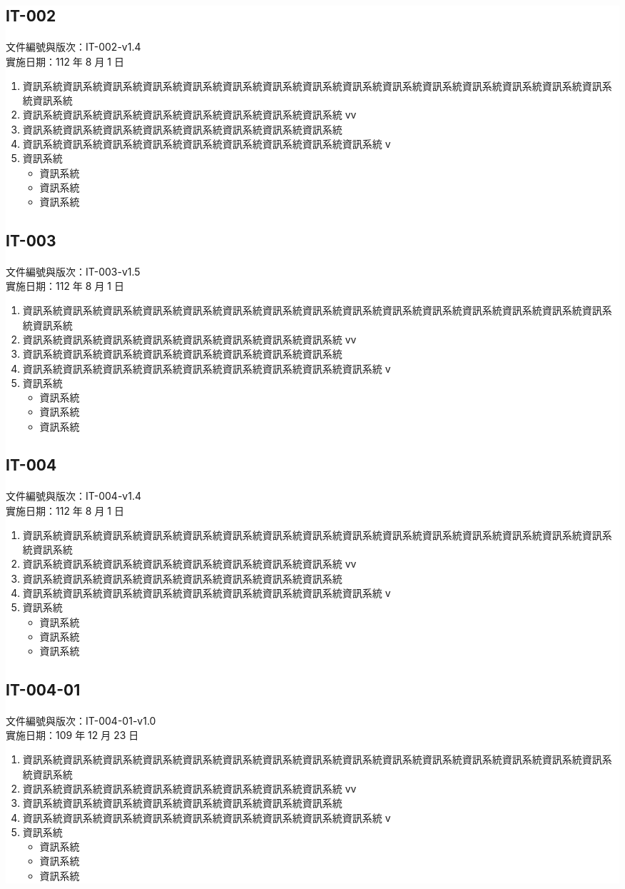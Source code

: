 ## IT-002

文件編號與版次：IT-002-v1.4\
實施日期：112 年 8 月 1 日

1. 資訊系統資訊系統資訊系統資訊系統資訊系統資訊系統資訊系統資訊系統資訊系統資訊系統資訊系統資訊系統資訊系統資訊系統資訊系統資訊系統
2. 資訊系統資訊系統資訊系統資訊系統資訊系統資訊系統資訊系統資訊系統 vv
3. 資訊系統資訊系統資訊系統資訊系統資訊系統資訊系統資訊系統資訊系統
4. 資訊系統資訊系統資訊系統資訊系統資訊系統資訊系統資訊系統資訊系統資訊系統 v
5. 資訊系統
   * 資訊系統
   * 資訊系統
   * 資訊系統

## IT-003

文件編號與版次：IT-003-v1.5\
實施日期：112 年 8 月 1 日

1. 資訊系統資訊系統資訊系統資訊系統資訊系統資訊系統資訊系統資訊系統資訊系統資訊系統資訊系統資訊系統資訊系統資訊系統資訊系統資訊系統
2. 資訊系統資訊系統資訊系統資訊系統資訊系統資訊系統資訊系統資訊系統 vv
3. 資訊系統資訊系統資訊系統資訊系統資訊系統資訊系統資訊系統資訊系統
4. 資訊系統資訊系統資訊系統資訊系統資訊系統資訊系統資訊系統資訊系統資訊系統 v
5. 資訊系統
   * 資訊系統
   * 資訊系統
   * 資訊系統

## IT-004

文件編號與版次：IT-004-v1.4\
實施日期：112 年 8 月 1 日

1. 資訊系統資訊系統資訊系統資訊系統資訊系統資訊系統資訊系統資訊系統資訊系統資訊系統資訊系統資訊系統資訊系統資訊系統資訊系統資訊系統
2. 資訊系統資訊系統資訊系統資訊系統資訊系統資訊系統資訊系統資訊系統 vv
3. 資訊系統資訊系統資訊系統資訊系統資訊系統資訊系統資訊系統資訊系統
4. 資訊系統資訊系統資訊系統資訊系統資訊系統資訊系統資訊系統資訊系統資訊系統 v
5. 資訊系統
   * 資訊系統
   * 資訊系統
   * 資訊系統

## IT-004-01

文件編號與版次：IT-004-01-v1.0\
實施日期：109 年 12 月 23 日

1. 資訊系統資訊系統資訊系統資訊系統資訊系統資訊系統資訊系統資訊系統資訊系統資訊系統資訊系統資訊系統資訊系統資訊系統資訊系統資訊系統
2. 資訊系統資訊系統資訊系統資訊系統資訊系統資訊系統資訊系統資訊系統 vv
3. 資訊系統資訊系統資訊系統資訊系統資訊系統資訊系統資訊系統資訊系統
4. 資訊系統資訊系統資訊系統資訊系統資訊系統資訊系統資訊系統資訊系統資訊系統 v
5. 資訊系統
   * 資訊系統
   * 資訊系統
   * 資訊系統
